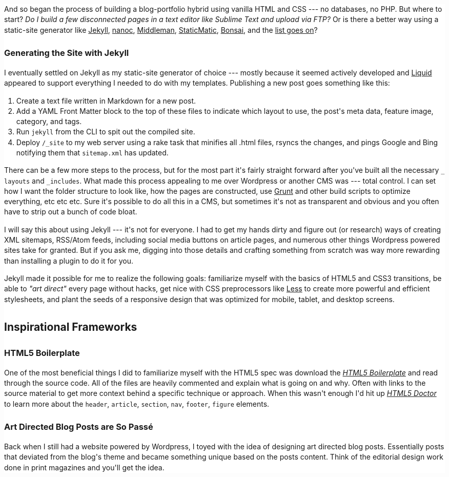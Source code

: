 And so began the process of building a blog-portfolio hybrid using vanilla HTML and CSS --- no databases, no PHP. But where to start? *Do I build a few disconnected pages in a text editor like Sublime Text and upload via FTP?* Or is there a better way using a static-site generator like [Jekyll][1], [nanoc][2], [Middleman][3], [StaticMatic][4], [Bonsai][5], and the [list goes on][8]?

[1]: http://jekyllrb.com/
[2]: https://nanoc.ws/
[3]: http://middlemanapp.com/
[4]: https://github.com/staticmatic/staticmatic
[5]: https://github.com/benschwarz/bonsai
[7]: http://octopress.org/
[8]: https://www.staticgen.com/

### Generating the Site with Jekyll

I eventually settled on Jekyll as my static-site generator of choice --- mostly because it seemed actively developed and [Liquid](http://liquidmarkup.org/) appeared to support everything I needed to do with my templates. Publishing a new post goes something like this:

1.	Create a text file written in Markdown for a new post.
2.	Add a YAML Front Matter block to the top of these files to indicate which layout to use, the post's meta data, feature image, category, and tags.
3.	Run `jekyll` from the CLI to spit out the compiled site.
4.	Deploy `/_site` to my web server using a rake task that minifies all .html files, rsyncs the changes, and pings Google and Bing notifying them that `sitemap.xml` has updated.

There can be a few more steps to the process, but for the most part it's fairly straight forward after you've built all the necessary `_layouts` and `_includes`. What made this process appealing to me over Wordpress or another CMS was --- total control. I can set how I want the folder structure to look like, how the pages are constructed, use [Grunt](http://gruntjs.com/) and other build scripts to optimize everything, etc etc etc. Sure it's possible to do all this in a CMS, but sometimes it's not as transparent and obvious and you often have to strip out a bunch of code bloat.

I will say this about using Jekyll --- it's not for everyone. I had to get my hands dirty and figure out (or research) ways of creating XML sitemaps, RSS/Atom feeds, including social media buttons on article pages, and numerous other things Wordpress powered sites take for granted. But if you ask me, digging into those details and crafting something from scratch was way more rewarding than installing a plugin to do it for you.

Jekyll made it possible for me to realize the following goals: familiarize myself with the basics of HTML5 and CSS3 transitions, be able to *"art direct"* every page without hacks, get nice with CSS preprocessors like [Less](http://lesscss.org/) to create more powerful and efficient stylesheets, and plant the seeds of a responsive design that was optimized for mobile, tablet, and desktop screens.

## Inspirational Frameworks

### HTML5 Boilerplate

One of the most beneficial things I did to familiarize myself with the HTML5 spec was download the [*HTML5 Boilerplate*](http://html5boilerplate.com/) and read through the source code. All of the files are heavily commented and explain what is going on and why. Often with links to the source material to get more context behind a specific technique or approach. When this wasn't enough I'd hit up [*HTML5 Doctor*](http://html5doctor.com/) to learn more about the `header`, `article`, `section`, `nav`, `footer`, `figure` elements.

### Art Directed Blog Posts are So Passé

Back when I still had a website powered by Wordpress, I toyed with the idea of designing art directed blog posts. Essentially posts that deviated from the blog's theme and became something unique based on the posts content. Think of the editorial design work done in print magazines and you'll get the idea.
